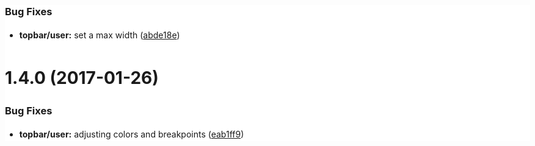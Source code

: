 
### Bug Fixes

* **topbar/user:** set a max width ([abde18e](https://github.com/SUI-Components/adevinta-spain-components/commit/abde18e300e0282e72ef904878e86f614a61c94d))



# 1.4.0 (2017-01-26)


### Bug Fixes

* **topbar/user:** adjusting colors and breakpoints ([eab1ff9](https://github.com/SUI-Components/adevinta-spain-components/commit/eab1ff90f86c39ab664c1c5b9a9eab8ca7da2cb5))